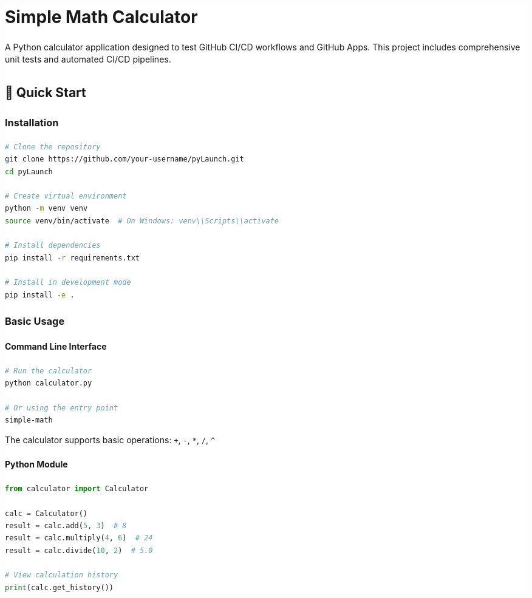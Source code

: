 # Simple Math Calculator

A Python calculator application designed to test GitHub CI/CD workflows and GitHub Apps. This project includes comprehensive unit tests and automated CI/CD pipelines.

## 🚀 Quick Start

### Installation

```bash
# Clone the repository
git clone https://github.com/your-username/pyLaunch.git
cd pyLaunch

# Create virtual environment
python -m venv venv
source venv/bin/activate  # On Windows: venv\\Scripts\\activate

# Install dependencies
pip install -r requirements.txt

# Install in development mode
pip install -e .
```

### Basic Usage

#### Command Line Interface

```bash
# Run the calculator
python calculator.py

# Or using the entry point
simple-math
```

The calculator supports basic operations: `+`, `-`, `*`, `/`, `^`

#### Python Module

```python
from calculator import Calculator

calc = Calculator()
result = calc.add(5, 3)  # 8
result = calc.multiply(4, 6)  # 24
result = calc.divide(10, 2)  # 5.0

# View calculation history
print(calc.get_history())
```
